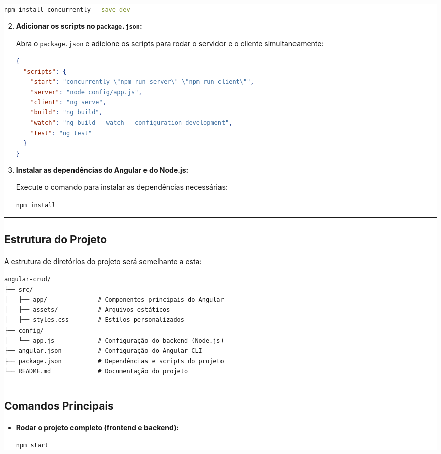    ```bash
   npm install concurrently --save-dev
   ```

2. **Adicionar os scripts no `package.json`:**

   Abra o `package.json` e adicione os scripts para rodar o servidor e o cliente simultaneamente:

   ```json
   {
     "scripts": {
       "start": "concurrently \"npm run server\" \"npm run client\"",
       "server": "node config/app.js",
       "client": "ng serve",
       "build": "ng build",
       "watch": "ng build --watch --configuration development",
       "test": "ng test"
     }
   }
   ```

3. **Instalar as dependências do Angular e do Node.js:**

   Execute o comando para instalar as dependências necessárias:
   ```bash
   npm install
   ```

---

## **Estrutura do Projeto**

A estrutura de diretórios do projeto será semelhante a esta:

```
angular-crud/
├── src/
│   ├── app/              # Componentes principais do Angular
│   ├── assets/           # Arquivos estáticos
│   ├── styles.css        # Estilos personalizados
├── config/
│   └── app.js            # Configuração do backend (Node.js)
├── angular.json          # Configuração do Angular CLI
├── package.json          # Dependências e scripts do projeto
└── README.md             # Documentação do projeto
```

---

## **Comandos Principais**

- **Rodar o projeto completo (frontend e backend):**
  ```bash
  npm start
  ```
